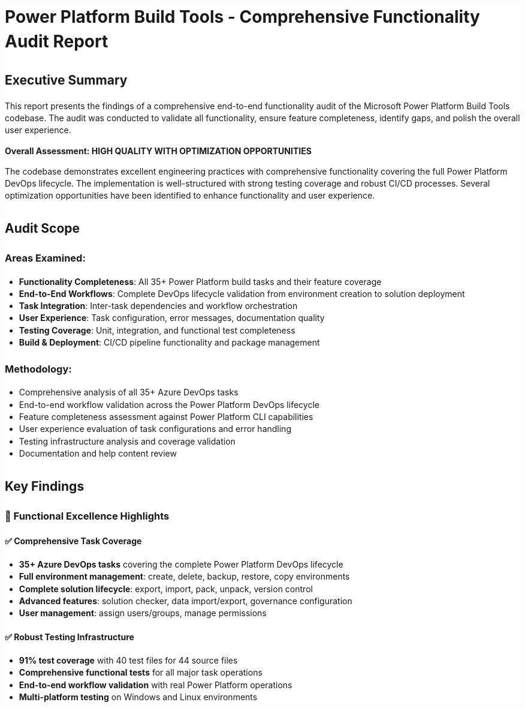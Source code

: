 # Power Platform Build Tools - Comprehensive Functionality Audit Report

## Executive Summary

This report presents the findings of a comprehensive end-to-end functionality audit of the Microsoft Power Platform Build Tools codebase. The audit was conducted to validate all functionality, ensure feature completeness, identify gaps, and polish the overall user experience.

**Overall Assessment: HIGH QUALITY WITH OPTIMIZATION OPPORTUNITIES**

The codebase demonstrates excellent engineering practices with comprehensive functionality covering the full Power Platform DevOps lifecycle. The implementation is well-structured with strong testing coverage and robust CI/CD processes. Several optimization opportunities have been identified to enhance functionality and user experience.

## Audit Scope

### Areas Examined:
- **Functionality Completeness**: All 35+ Power Platform build tasks and their feature coverage
- **End-to-End Workflows**: Complete DevOps lifecycle validation from environment creation to solution deployment
- **Task Integration**: Inter-task dependencies and workflow orchestration
- **User Experience**: Task configuration, error messages, documentation quality
- **Testing Coverage**: Unit, integration, and functional test completeness
- **Build & Deployment**: CI/CD pipeline functionality and package management

### Methodology:
- Comprehensive analysis of all 35+ Azure DevOps tasks
- End-to-end workflow validation across the Power Platform DevOps lifecycle
- Feature completeness assessment against Power Platform CLI capabilities
- User experience evaluation of task configurations and error handling
- Testing infrastructure analysis and coverage validation
- Documentation and help content review

## Key Findings

### 🚀 Functional Excellence Highlights

#### ✅ **Comprehensive Task Coverage**
- **35+ Azure DevOps tasks** covering the complete Power Platform DevOps lifecycle
- **Full environment management**: create, delete, backup, restore, copy environments
- **Complete solution lifecycle**: export, import, pack, unpack, version control
- **Advanced features**: solution checker, data import/export, governance configuration
- **User management**: assign users/groups, manage permissions

#### ✅ **Robust Testing Infrastructure**  
- **91% test coverage** with 40 test files for 44 source files
- **Comprehensive functional tests** for all major task operations
- **End-to-end workflow validation** with real Power Platform operations
- **Multi-platform testing** on Windows and Linux environments
